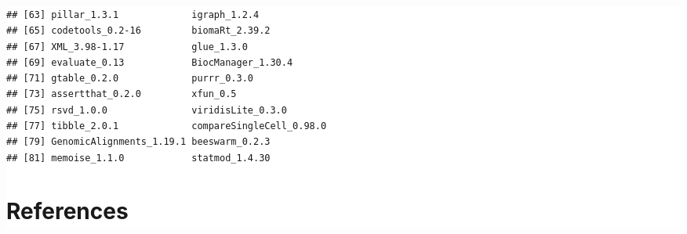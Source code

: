 ```
## [63] pillar_1.3.1             igraph_1.2.4            
## [65] codetools_0.2-16         biomaRt_2.39.2          
## [67] XML_3.98-1.17            glue_1.3.0              
## [69] evaluate_0.13            BiocManager_1.30.4      
## [71] gtable_0.2.0             purrr_0.3.0             
## [73] assertthat_0.2.0         xfun_0.5                
## [75] rsvd_1.0.0               viridisLite_0.3.0       
## [77] tibble_2.0.1             compareSingleCell_0.98.0
## [79] GenomicAlignments_1.19.1 beeswarm_0.2.3          
## [81] memoise_1.1.0            statmod_1.4.30
```

# References
